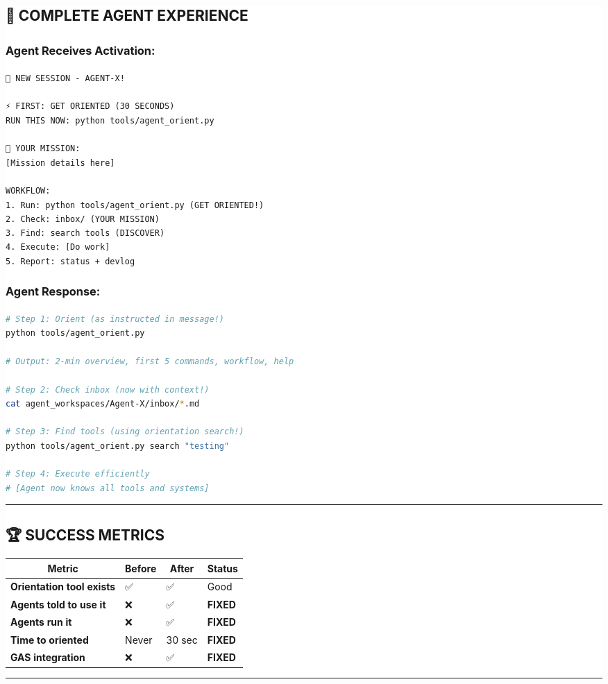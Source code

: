 
## 🚀 **COMPLETE AGENT EXPERIENCE**

### **Agent Receives Activation:**
```
🚀 NEW SESSION - AGENT-X!

⚡ FIRST: GET ORIENTED (30 SECONDS)
RUN THIS NOW: python tools/agent_orient.py

🎯 YOUR MISSION:
[Mission details here]

WORKFLOW:
1. Run: python tools/agent_orient.py (GET ORIENTED!)
2. Check: inbox/ (YOUR MISSION)
3. Find: search tools (DISCOVER)
4. Execute: [Do work]
5. Report: status + devlog
```

### **Agent Response:**
```bash
# Step 1: Orient (as instructed in message!)
python tools/agent_orient.py

# Output: 2-min overview, first 5 commands, workflow, help

# Step 2: Check inbox (now with context!)
cat agent_workspaces/Agent-X/inbox/*.md

# Step 3: Find tools (using orientation search!)
python tools/agent_orient.py search "testing"

# Step 4: Execute efficiently
# [Agent now knows all tools and systems]
```

---

## 🏆 **SUCCESS METRICS**

| Metric | Before | After | Status |
|--------|--------|-------|--------|
| **Orientation tool exists** | ✅ | ✅ | Good |
| **Agents told to use it** | ❌ | ✅ | **FIXED** |
| **Agents run it** | ❌ | ✅ | **FIXED** |
| **Time to oriented** | Never | 30 sec | **FIXED** |
| **GAS integration** | ❌ | ✅ | **FIXED** |

---